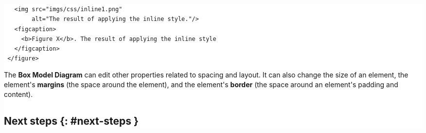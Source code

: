        <img src="imgs/css/inline1.png"
            alt="The result of applying the inline style."/>
       <figcaption>
         <b>Figure X</b>. The result of applying the inline style
       </figcaption>
     </figure>

The **Box Model Diagram** can edit other properties related to spacing and layout. 
It can also change the size of an element, the element's **margins** 
(the space around the element), and the element's **border** 
(the space around an element's padding and content).

## Next steps {: #next-steps }
<figure>